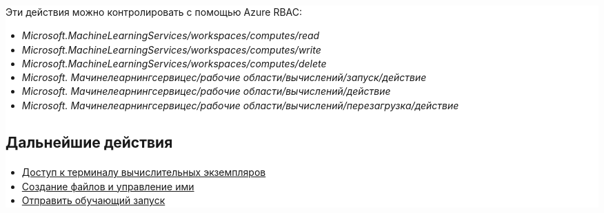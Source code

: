 Эти действия можно контролировать с помощью Azure RBAC:
* *Microsoft.MachineLearningServices/workspaces/computes/read*
* *Microsoft.MachineLearningServices/workspaces/computes/write*
* *Microsoft.MachineLearningServices/workspaces/computes/delete*
* *Microsoft. Мачинелеарнингсервицес/рабочие области/вычислений/запуск/действие*
* *Microsoft. Мачинелеарнингсервицес/рабочие области/вычислений/действие*
* *Microsoft. Мачинелеарнингсервицес/рабочие области/вычислений/перезагрузка/действие*

## <a name="next-steps"></a>Дальнейшие действия

* [Доступ к терминалу вычислительных экземпляров](how-to-access-terminal.md)
* [Создание файлов и управление ими](how-to-manage-files.md)
* [Отправить обучающий запуск](how-to-set-up-training-targets.md)
